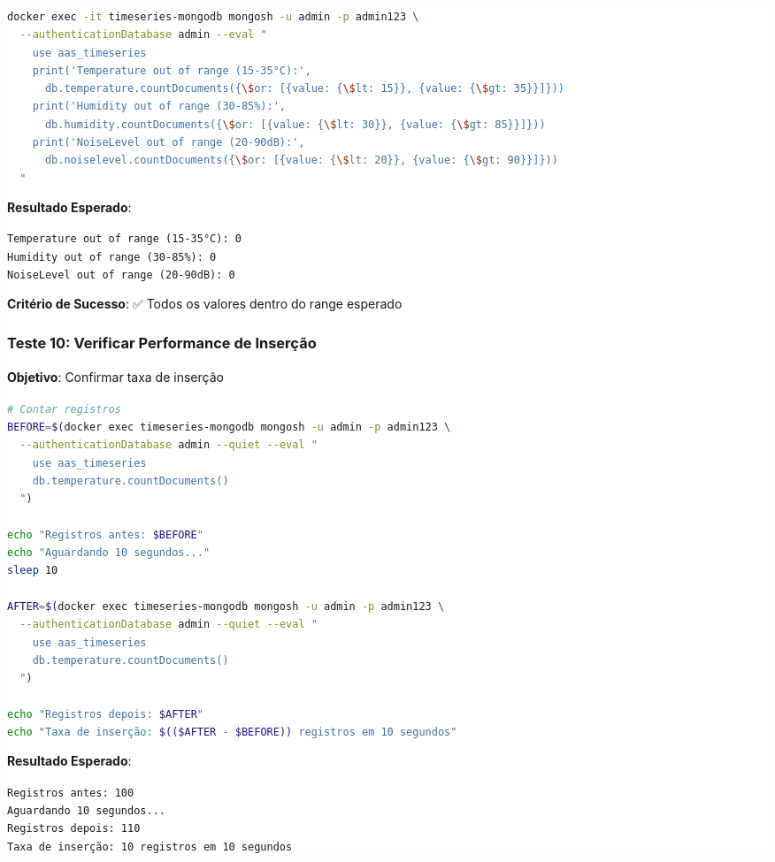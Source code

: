 ```bash
docker exec -it timeseries-mongodb mongosh -u admin -p admin123 \
  --authenticationDatabase admin --eval "
    use aas_timeseries
    print('Temperature out of range (15-35°C):', 
      db.temperature.countDocuments({\$or: [{value: {\$lt: 15}}, {value: {\$gt: 35}}]}))
    print('Humidity out of range (30-85%):', 
      db.humidity.countDocuments({\$or: [{value: {\$lt: 30}}, {value: {\$gt: 85}}]}))
    print('NoiseLevel out of range (20-90dB):', 
      db.noiselevel.countDocuments({\$or: [{value: {\$lt: 20}}, {value: {\$gt: 90}}]}))
  "
```

**Resultado Esperado**:
```
Temperature out of range (15-35°C): 0
Humidity out of range (30-85%): 0
NoiseLevel out of range (20-90dB): 0
```

**Critério de Sucesso**: ✅ Todos os valores dentro do range esperado

### Teste 10: Verificar Performance de Inserção

**Objetivo**: Confirmar taxa de inserção

```bash
# Contar registros
BEFORE=$(docker exec timeseries-mongodb mongosh -u admin -p admin123 \
  --authenticationDatabase admin --quiet --eval "
    use aas_timeseries
    db.temperature.countDocuments()
  ")

echo "Registros antes: $BEFORE"
echo "Aguardando 10 segundos..."
sleep 10

AFTER=$(docker exec timeseries-mongodb mongosh -u admin -p admin123 \
  --authenticationDatabase admin --quiet --eval "
    use aas_timeseries
    db.temperature.countDocuments()
  ")

echo "Registros depois: $AFTER"
echo "Taxa de inserção: $(($AFTER - $BEFORE)) registros em 10 segundos"
```

**Resultado Esperado**:
```
Registros antes: 100
Aguardando 10 segundos...
Registros depois: 110
Taxa de inserção: 10 registros em 10 segundos
```
